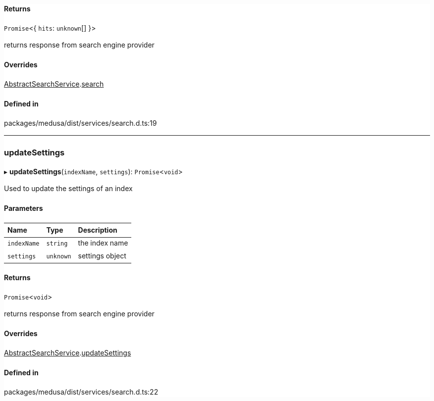 #### Returns

`Promise`<{ `hits`: `unknown`[]  }\>

returns response from search engine provider

#### Overrides

[AbstractSearchService](internal-8.AbstractSearchService.md).[search](internal-8.AbstractSearchService.md#search)

#### Defined in

packages/medusa/dist/services/search.d.ts:19

___

### updateSettings

▸ **updateSettings**(`indexName`, `settings`): `Promise`<`void`\>

Used to update the settings of an index

#### Parameters

| Name | Type | Description |
| :------ | :------ | :------ |
| `indexName` | `string` | the index name |
| `settings` | `unknown` | settings object |

#### Returns

`Promise`<`void`\>

returns response from search engine provider

#### Overrides

[AbstractSearchService](internal-8.AbstractSearchService.md).[updateSettings](internal-8.AbstractSearchService.md#updatesettings)

#### Defined in

packages/medusa/dist/services/search.d.ts:22

